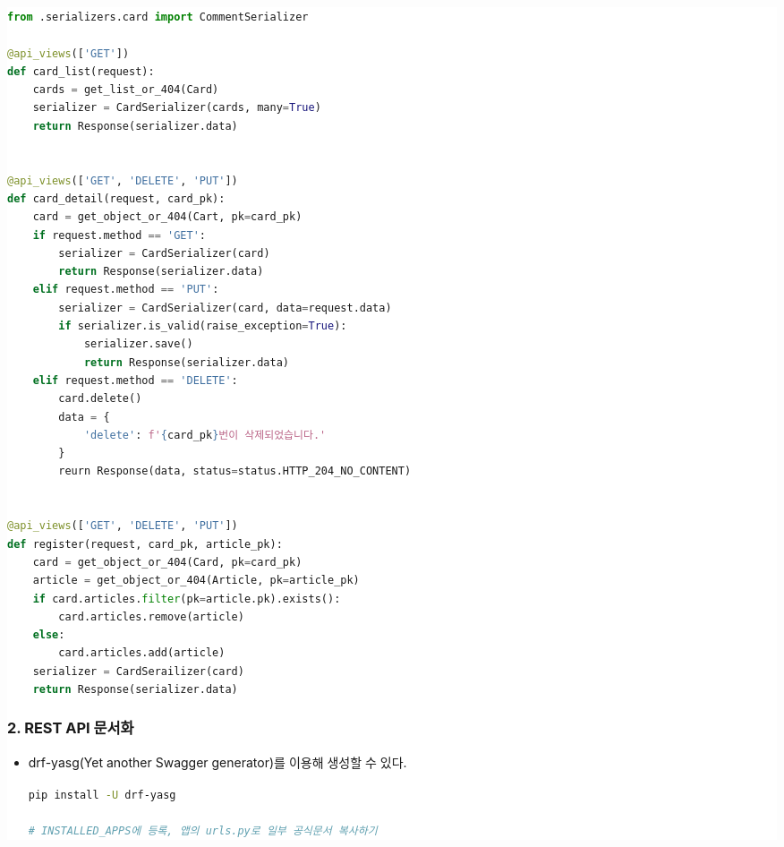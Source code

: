 ```python
from .serializers.card import CommentSerializer

@api_views(['GET'])
def card_list(request):
    cards = get_list_or_404(Card)
    serializer = CardSerializer(cards, many=True)
    return Response(serializer.data)


@api_views(['GET', 'DELETE', 'PUT'])
def card_detail(request, card_pk):
    card = get_object_or_404(Cart, pk=card_pk)
    if request.method == 'GET':
        serializer = CardSerializer(card)
        return Response(serializer.data)
    elif request.method == 'PUT':
        serializer = CardSerializer(card, data=request.data)
        if serializer.is_valid(raise_exception=True):
            serializer.save()
            return Response(serializer.data)
    elif request.method == 'DELETE':
        card.delete()
        data = {
            'delete': f'{card_pk}번이 삭제되었습니다.'
        }
        reurn Response(data, status=status.HTTP_204_NO_CONTENT)


@api_views(['GET', 'DELETE', 'PUT'])
def register(request, card_pk, article_pk):
    card = get_object_or_404(Card, pk=card_pk)
    article = get_object_or_404(Article, pk=article_pk)
    if card.articles.filter(pk=article.pk).exists():
        card.articles.remove(article)
    else:
        card.articles.add(article)
    serializer = CardSerailizer(card)
    return Response(serializer.data)
```





### 2. REST API 문서화

- drf-yasg(Yet another Swagger generator)를 이용해 생성할 수 있다.

  ```bash
  pip install -U drf-yasg
  
  # INSTALLED_APPS에 등록, 앱의 urls.py로 일부 공식문서 복사하기
  ```

